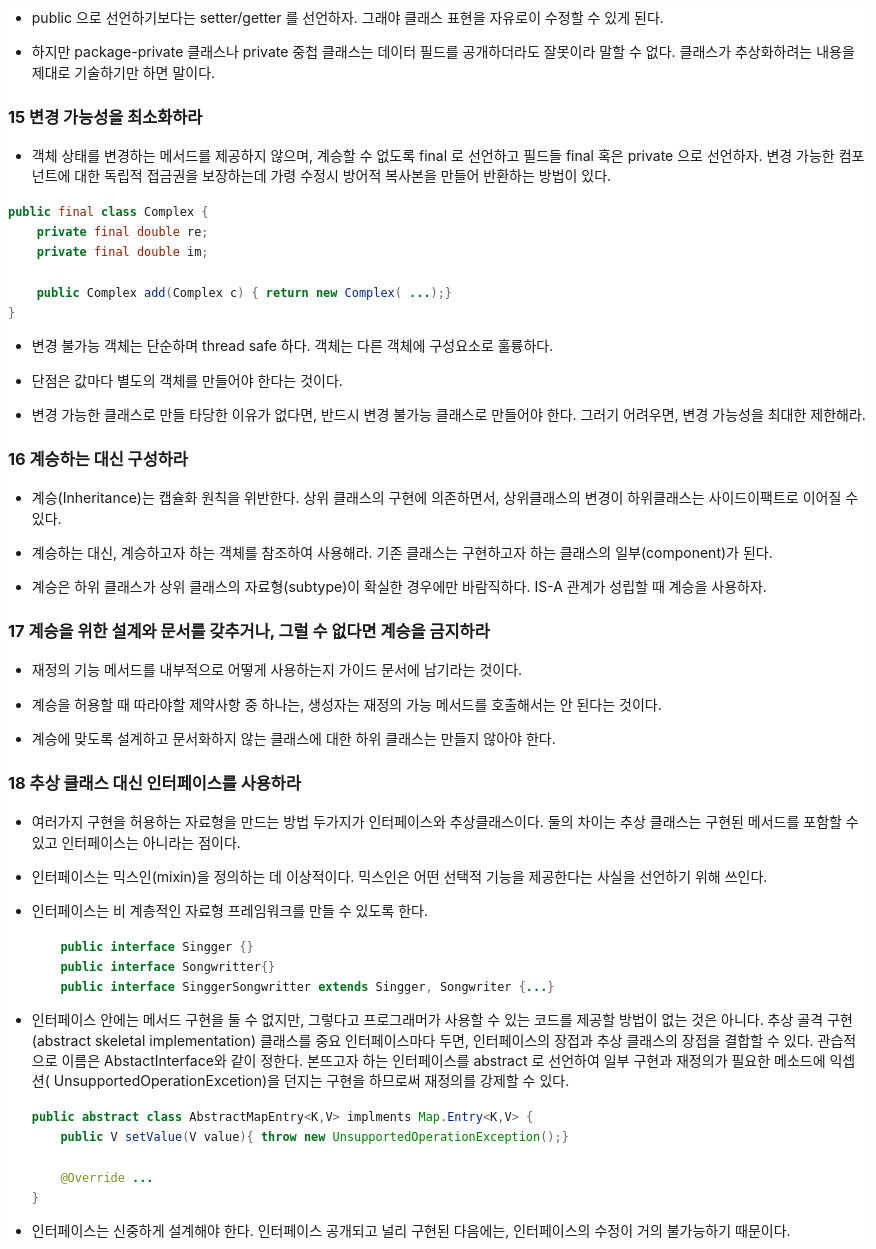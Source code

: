 - public 으로 선언하기보다는 setter/getter 를 선언하자. 그래야 클래스 표현을 자유로이 수정할 수 있게 된다.

- 하지만 package-private 클래스나 private 중첩 클래스는 데이터 필드를 공개하더라도 잘못이라 말할 수 없다. 클래스가 추상화하려는 내용을 제대로 기술하기만 하면 말이다.

### <a name="15"></a>15 변경 가능성을 최소화하라

- 객체 상태를 변경하는 메서드를 제공하지 않으며, 계승할 수 없도록 final 로 선언하고 필드들 final 혹은 private 으로 선언하자. 변경 가능한 컴포넌트에 대한 독립적 접금권을 보장하는데 가령 수정시 방어적 복사본을 만들어 반환하는 방법이 있다.

```java
public final class Complex {
    private final double re;
    private final double im;

    public Complex add(Complex c) { return new Complex( ...);}
}
```

- 변경 불가능 객체는 단순하며 thread safe 하다. 객체는 다른 객체에 구성요소로 훌륭하다.

- 단점은 값마다 별도의 객체를 만들어야 한다는 것이다.

- 변경 가능한 클래스로 만들 타당한 이유가 없다면, 반드시 변경 불가능 클래스로 만들어야 한다. 그러기 어려우면, 변경 가능성을 최대한 제한해라.

### <a name="16"></a>16 계승하는 대신 구성하라

- 계승(Inheritance)는 캡슐화 원칙을 위반한다. 상위 클래스의 구현에 의존하면서, 상위클래스의 변경이 하위클래스는 사이드이팩트로 이어질 수 있다.

- 계승하는 대신, 계승하고자 하는 객체를 참조하여 사용해라. 기존 클래스는 구현하고자 하는 클래스의 일부(component)가 된다.

- 계승은 하위 클래스가 상위 클래스의 자료형(subtype)이 확실한 경우에만 바람직하다. IS-A 관계가 성립할 때 계승을 사용하자.

### <a name="17"></a>17 계승을 위한 설계와 문서를 갖추거나, 그럴 수 없다면 계승을 금지하라

- 재정의 기능 메서드를 내부적으로 어떻게 사용하는지 가이드 문서에 남기라는 것이다.

- 계승을 허용할 때 따라야할 제약사항 중 하나는, 생성자는 재정의 가능 메서드를 호출해서는 안 된다는 것이다.

- 계승에 맞도록 설계하고 문서화하지 않는 클래스에 대한 하위 클래스는 만들지 않아야 한다.

### <a name="18"></a>18 추상 클래스 대신 인터페이스를 사용하라

- 여러가지 구현을 허용하는 자료형을 만드는 방법 두가지가 인터페이스와 추상클래스이다. 둘의 차이는 추상 클래스는 구현된 메서드를 포함할 수 있고 인터페이스는 아니라는 점이다.

- 인터페이스는 믹스인(mixin)을 정의하는 데 이상적이다. 믹스인은 어떤 선택적 기능을 제공한다는 사실을 선언하기 위해 쓰인다.

- 인터페이스는 비 계층적인 자료형 프레임워크를 만들 수 있도록 한다.

    ```java
        public interface Singger {} 
        public interface Songwritter{}
        public interface SinggerSongwritter extends Singger, Songwriter {...}
    ```
- 인터페이스 안에는 메서드 구현을 둘 수 없지만, 그렇다고 프로그래머가 사용할 수 있는 코드를 제공할 방법이 없는 것은 아니다. 추상 골격 구현(abstract skeletal implementation) 클래스를 중요 인터페이스마다 두면, 인터페이스의 장접과 추상 클래스의 장접을 결합할 수 있다. 관습적으로 이름은 AbstactInterface와 같이 정한다. 본뜨고자 하는 인터페이스를 abstract 로 선언하여 일부 구현과 재정의가 필요한 메소드에 익셉션( UnsupportedOperationExcetion)을 던지는 구현을 하므로써 재정의를 강제할 수 있다.
    ```java
    public abstract class AbstractMapEntry<K,V> implments Map.Entry<K,V> {
        public V setValue(V value){ throw new UnsupportedOperationException();}

        @Override ...
    }
    ```
- 인터페이스는 신중하게 설계해야 한다. 인터페이스 공개되고 널리 구현된 다음에는, 인터페이스의 수정이 거의 불가능하기 때문이다.